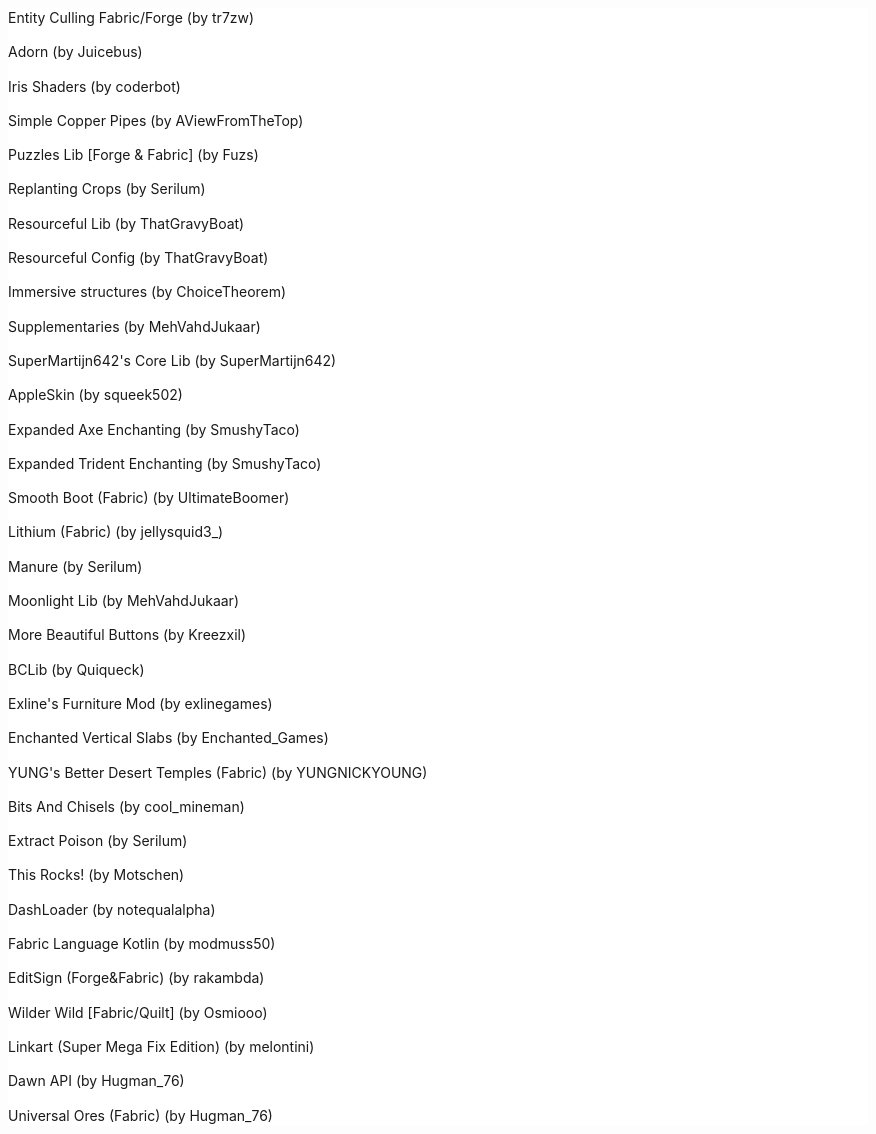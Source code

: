Entity Culling Fabric/Forge (by tr7zw)

Adorn (by Juicebus)

Iris Shaders (by coderbot)

Simple Copper Pipes (by AViewFromTheTop)

Puzzles Lib [Forge & Fabric] (by Fuzs)

Replanting Crops (by Serilum)

Resourceful Lib (by ThatGravyBoat)

Resourceful Config (by ThatGravyBoat)

Immersive structures (by ChoiceTheorem)

Supplementaries (by MehVahdJukaar)

SuperMartijn642's Core Lib (by SuperMartijn642)

AppleSkin (by squeek502)

Expanded Axe Enchanting (by SmushyTaco)

Expanded Trident Enchanting (by SmushyTaco)

Smooth Boot (Fabric) (by UltimateBoomer)

Lithium (Fabric) (by jellysquid3_)

Manure (by Serilum)

Moonlight Lib (by MehVahdJukaar)

More Beautiful Buttons (by Kreezxil)

BCLib (by Quiqueck)

Exline's Furniture Mod (by exlinegames)

Enchanted Vertical Slabs (by Enchanted_Games)

YUNG's Better Desert Temples (Fabric) (by YUNGNICKYOUNG)

Bits And Chisels (by cool_mineman)

Extract Poison (by Serilum)

This Rocks! (by Motschen)

DashLoader (by notequalalpha)

Fabric Language Kotlin (by modmuss50)

EditSign (Forge&Fabric) (by rakambda)

Wilder Wild [Fabric/Quilt] (by Osmiooo)

Linkart (Super Mega Fix Edition) (by melontini)

Dawn API (by Hugman_76)

Universal Ores (Fabric) (by Hugman_76)
